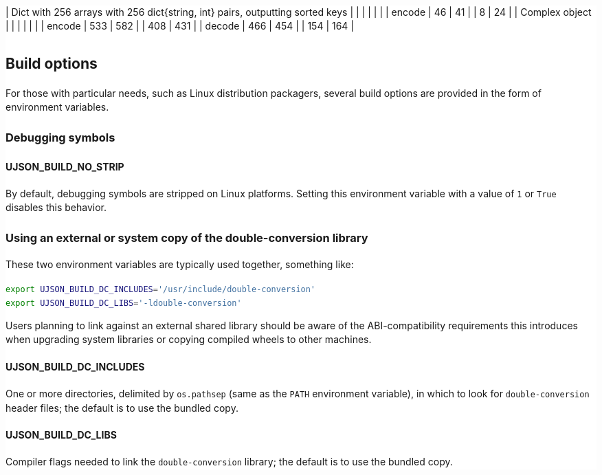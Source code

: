 | Dict with 256 arrays with 256 dict{string, int} pairs, outputting sorted keys |         |         |         |            |         |
| encode                                                                        |      46 |      41 |         |          8 |      24 |
| Complex object                                                                |         |         |         |            |         |
| encode                                                                        |     533 |     582 |         |        408 |     431 |
| decode                                                                        |     466 |     454 |         |        154 |     164 |

## Build options

For those with particular needs, such as Linux distribution packagers, several
build options are provided in the form of environment variables.

### Debugging symbols

#### UJSON_BUILD_NO_STRIP

By default, debugging symbols are stripped on Linux platforms. Setting this
environment variable with a value of `1` or `True` disables this behavior.

### Using an external or system copy of the double-conversion library

These two environment variables are typically used together, something like:

```sh
export UJSON_BUILD_DC_INCLUDES='/usr/include/double-conversion'
export UJSON_BUILD_DC_LIBS='-ldouble-conversion'
```

Users planning to link against an external shared library should be aware of
the ABI-compatibility requirements this introduces when upgrading system
libraries or copying compiled wheels to other machines.

#### UJSON_BUILD_DC_INCLUDES

One or more directories, delimited by `os.pathsep` (same as the `PATH`
environment variable), in which to look for `double-conversion` header files;
the default is to use the bundled copy.

#### UJSON_BUILD_DC_LIBS

Compiler flags needed to link the `double-conversion` library; the default
is to use the bundled copy.
